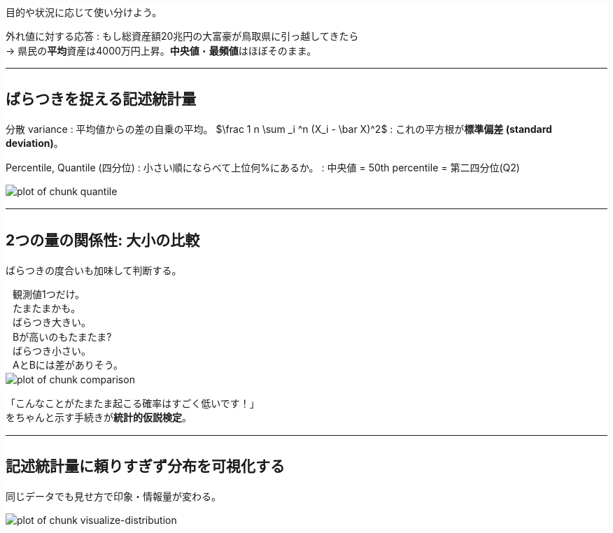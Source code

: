 目的や状況に応じて使い分けよう。

外れ値に対する応答
: もし総資産額20兆円の大富豪が鳥取県に引っ越してきたら<br>
  → 県民の**平均**資産は4000万円上昇。**中央値**・**最頻値**はほぼそのまま。

---
## ばらつきを捉える記述統計量

分散 variance
: 平均値からの差の自乗の平均。 $\frac 1 n \sum _i ^n (X_i - \bar X)^2$
: これの平方根が**標準偏差 (standard deviation)**。

Percentile, Quantile (四分位)
: 小さい順にならべて上位何%にあるか。
: 中央値 = 50th percentile = 第二四分位(Q2)

<img src="./figure/quantile-1.png" alt="plot of chunk quantile" width="720" />


---
## 2つの量の関係性: 大小の比較

ばらつきの度合いも加味して判断する。

<div class="column-container" style="padding-left: 10px;">
<div class="column" style="flex-shrink: 1.1;">
観測値1つだけ。<br>
たまたまかも。
</div>
<div class="column" style="flex-shrink: 1;">
ばらつき大きい。<br>
Bが高いのもたまたま?
</div>
<div class="column" style="flex-shrink: 1;">
ばらつき小さい。<br>
AとBには差がありそう。
</div>
</div>

<img src="./figure/comparison-1.png" alt="plot of chunk comparison" width="792" />

「こんなことがたまたま起こる確率はすごく低いです！」<br>
をちゃんと示す手続きが**統計的仮説検定**。

---
## 記述統計量に頼りすぎず分布を可視化する

同じデータでも見せ方で印象・情報量が変わる。

<img src="./figure/visualize-distribution-1.png" alt="plot of chunk visualize-distribution" width="648" />
